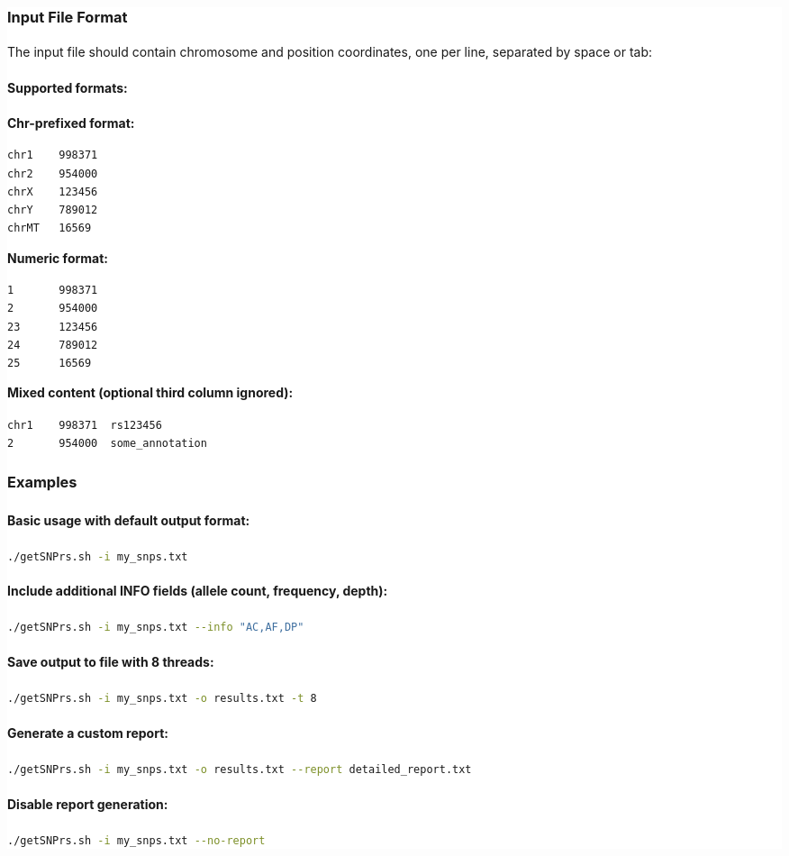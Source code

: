 ### Input File Format

The input file should contain chromosome and position coordinates, one per line, separated by space or tab:

#### Supported formats:

**Chr-prefixed format:**
```
chr1    998371
chr2    954000
chrX    123456
chrY    789012
chrMT   16569
```

**Numeric format:**
```
1       998371
2       954000
23      123456
24      789012
25      16569
```

**Mixed content (optional third column ignored):**
```
chr1    998371  rs123456
2       954000  some_annotation
```

### Examples

#### Basic usage with default output format:
```bash
./getSNPrs.sh -i my_snps.txt
```

#### Include additional INFO fields (allele count, frequency, depth):
```bash
./getSNPrs.sh -i my_snps.txt --info "AC,AF,DP"
```

#### Save output to file with 8 threads:
```bash
./getSNPrs.sh -i my_snps.txt -o results.txt -t 8
```

#### Generate a custom report:
```bash
./getSNPrs.sh -i my_snps.txt -o results.txt --report detailed_report.txt
```

#### Disable report generation:
```bash
./getSNPrs.sh -i my_snps.txt --no-report
```
